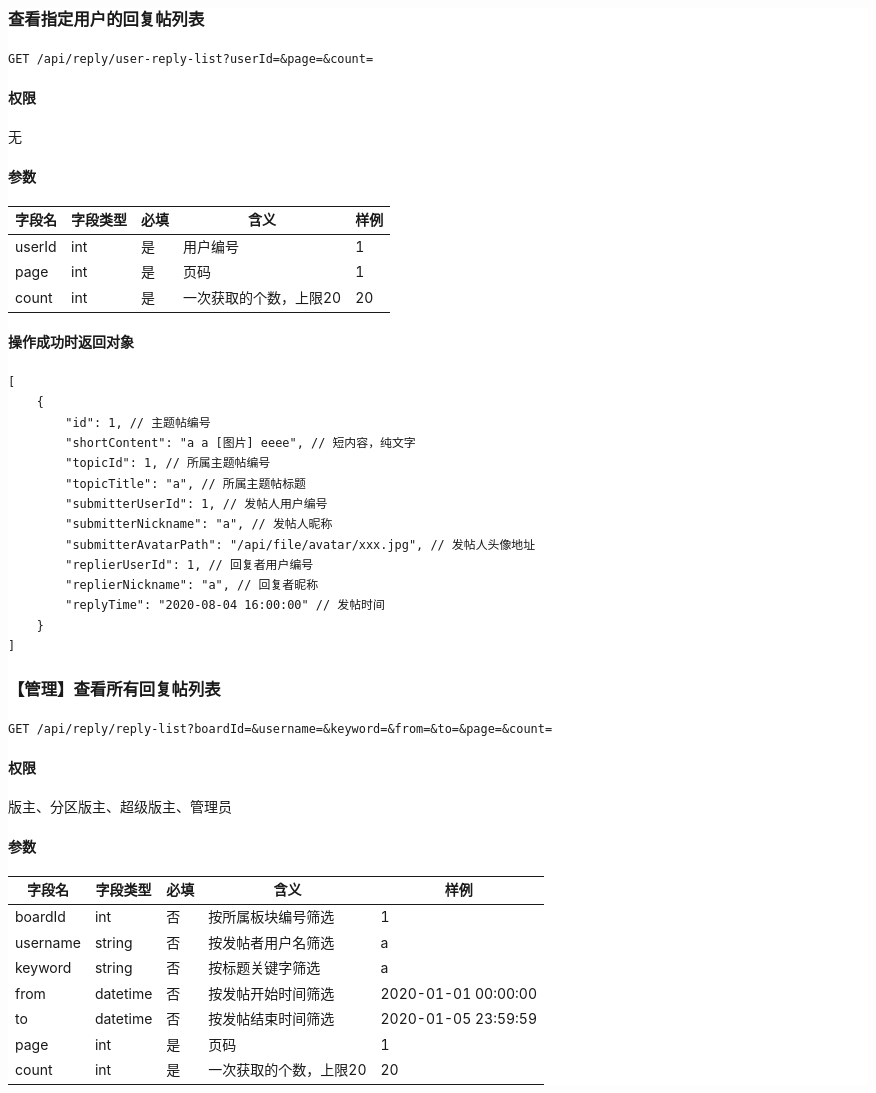 
### 查看指定用户的回复帖列表

`GET /api/reply/user-reply-list?userId=&page=&count=`

#### 权限

无

#### 参数

| 字段名 | 字段类型 | 必填 | 含义                   | 样例 |
| ------ | -------- | ---- | ---------------------- | ---- |
| userId | int      | 是   | 用户编号               | 1    |
| page   | int      | 是   | 页码                   | 1    |
| count  | int      | 是   | 一次获取的个数，上限20 | 20   |

#### 操作成功时返回对象

```json5
[
    {
        "id": 1, // 主题帖编号
        "shortContent": "a a [图片] eeee", // 短内容，纯文字
        "topicId": 1, // 所属主题帖编号
        "topicTitle": "a", // 所属主题帖标题
        "submitterUserId": 1, // 发帖人用户编号
        "submitterNickname": "a", // 发帖人昵称
        "submitterAvatarPath": "/api/file/avatar/xxx.jpg", // 发帖人头像地址
        "replierUserId": 1, // 回复者用户编号
        "replierNickname": "a", // 回复者昵称
        "replyTime": "2020-08-04 16:00:00" // 发帖时间
    }
]
```

### 【管理】查看所有回复帖列表

`GET /api/reply/reply-list?boardId=&username=&keyword=&from=&to=&page=&count=`

#### 权限

版主、分区版主、超级版主、管理员

#### 参数

| 字段名   | 字段类型 | 必填 | 含义                   | 样例                |
| -------- | -------- | ---- | ---------------------- | ------------------- |
| boardId  | int      | 否   | 按所属板块编号筛选     | 1                   |
| username | string   | 否   | 按发帖者用户名筛选     | a                   |
| keyword  | string   | 否   | 按标题关键字筛选       | a                   |
| from     | datetime | 否   | 按发帖开始时间筛选     | 2020-01-01 00:00:00 |
| to       | datetime | 否   | 按发帖结束时间筛选     | 2020-01-05 23:59:59 |
| page     | int      | 是   | 页码                   | 1                   |
| count    | int      | 是   | 一次获取的个数，上限20 | 20                  |
